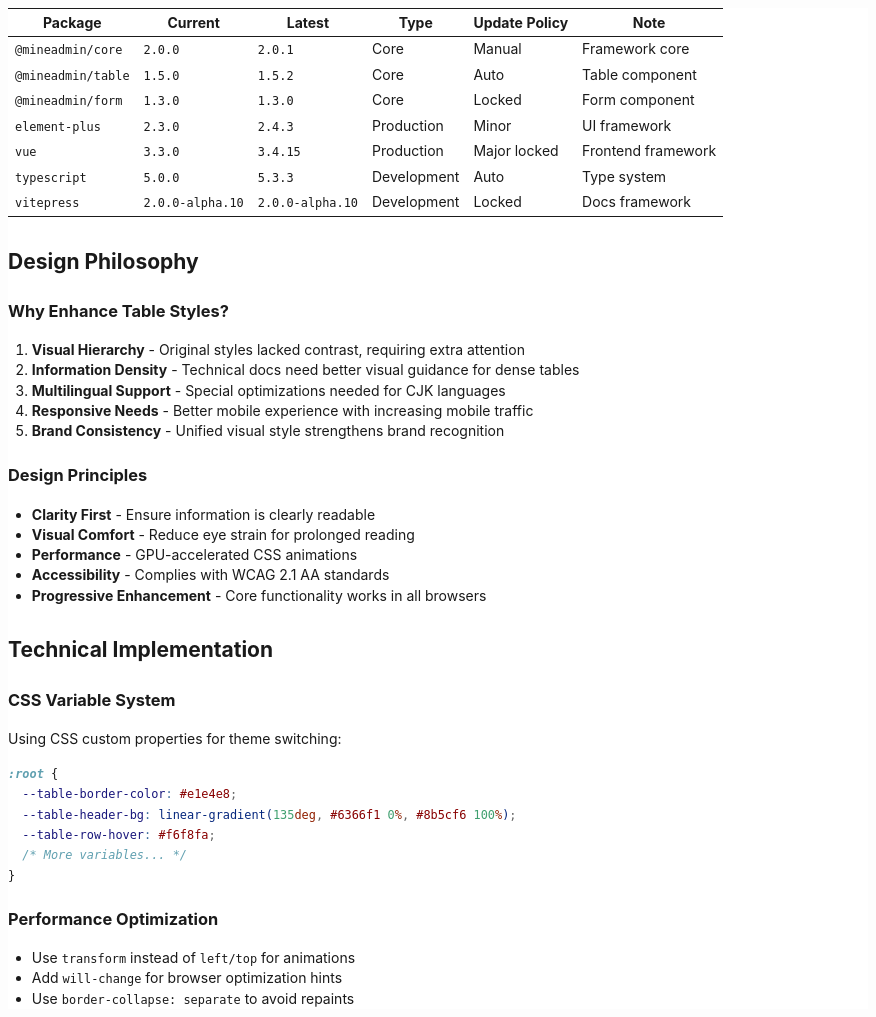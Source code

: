 | Package | Current | Latest | Type | Update Policy | Note |
|--------|----------|----------|----------|----------|------|
| `@mineadmin/core` | `2.0.0` | `2.0.1` | Core | Manual | Framework core |
| `@mineadmin/table` | `1.5.0` | `1.5.2` | Core | Auto | Table component |
| `@mineadmin/form` | `1.3.0` | `1.3.0` | Core | Locked | Form component |
| `element-plus` | `2.3.0` | `2.4.3` | Production | Minor | UI framework |
| `vue` | `3.3.0` | `3.4.15` | Production | Major locked | Frontend framework |
| `typescript` | `5.0.0` | `5.3.3` | Development | Auto | Type system |
| `vitepress` | `2.0.0-alpha.10` | `2.0.0-alpha.10` | Development | Locked | Docs framework |

## Design Philosophy

### Why Enhance Table Styles?

1. **Visual Hierarchy** - Original styles lacked contrast, requiring extra attention  
2. **Information Density** - Technical docs need better visual guidance for dense tables  
3. **Multilingual Support** - Special optimizations needed for CJK languages  
4. **Responsive Needs** - Better mobile experience with increasing mobile traffic  
5. **Brand Consistency** - Unified visual style strengthens brand recognition  

### Design Principles

- **Clarity First** - Ensure information is clearly readable  
- **Visual Comfort** - Reduce eye strain for prolonged reading  
- **Performance** - GPU-accelerated CSS animations  
- **Accessibility** - Complies with WCAG 2.1 AA standards  
- **Progressive Enhancement** - Core functionality works in all browsers  

## Technical Implementation

### CSS Variable System

Using CSS custom properties for theme switching:

```css
:root {
  --table-border-color: #e1e4e8;
  --table-header-bg: linear-gradient(135deg, #6366f1 0%, #8b5cf6 100%);
  --table-row-hover: #f6f8fa;
  /* More variables... */
}
```

### Performance Optimization

- Use `transform` instead of `left/top` for animations  
- Add `will-change` for browser optimization hints  
- Use `border-collapse: separate` to avoid repaints  
